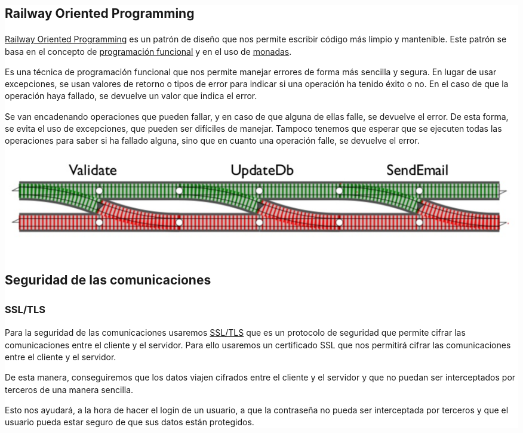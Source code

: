 ## Railway Oriented Programming
[Railway Oriented Programming](https://fsharpforfunandprofit.com/rop/) es un patrón de diseño que nos permite escribir código más limpio y mantenible. Este patrón se basa en el concepto de [programación funcional](https://es.wikipedia.org/wiki/Programaci%C3%B3n_funcional) y en el uso de [monadas](https://es.wikipedia.org/wiki/Monada_(programaci%C3%B3n_funcional)). 

Es una técnica de programación funcional que nos permite manejar errores de forma más sencilla y segura. En lugar de usar excepciones, se usan valores de retorno o tipos de error para indicar si una operación ha tenido éxito o no. En el caso de que la operación haya fallado, se devuelve un valor que indica el error.

Se van encadenando operaciones que pueden fallar, y en caso de que alguna de ellas falle, se devuelve el error. De esta forma, se evita el uso de excepciones, que pueden ser difíciles de manejar. Tampoco tenemos que esperar que se ejecuten todas las operaciones para saber si ha fallado alguna, sino que en cuanto una operación falle, se devuelve el error.

![rop](./images/railway.png)

## Seguridad de las comunicaciones

### SSL/TLS

Para la seguridad de las comunicaciones
usaremos [SSL/TLS](https://es.wikipedia.org/wiki/Seguridad_de_la_capa_de_transporte) que es un protocolo de seguridad
que permite cifrar las comunicaciones entre el cliente y el servidor. Para ello usaremos un certificado SSL que nos
permitirá cifrar las comunicaciones entre el cliente y el servidor.

De esta manera, conseguiremos que los datos viajen cifrados entre el cliente y el servidor y que no puedan ser
interceptados por terceros de una manera sencilla.

Esto nos ayudará, a la hora de hacer el login de un usuario, a que la contraseña no pueda ser interceptada por terceros
y que el usuario pueda estar seguro de que sus datos están protegidos.
